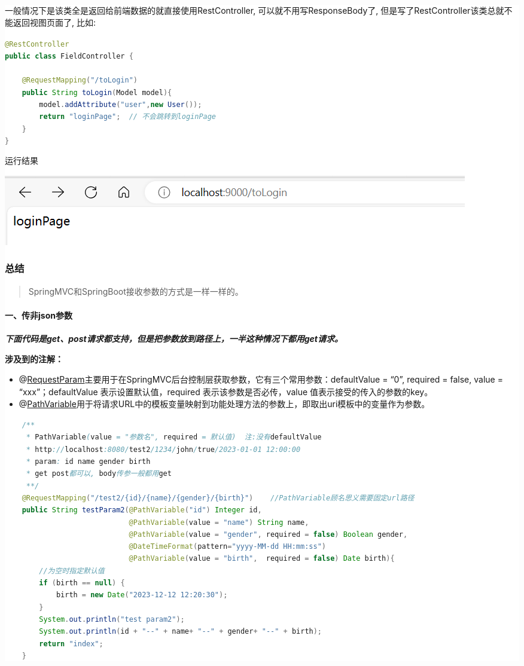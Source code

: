 一般情况下是该类全是返回给前端数据的就直接使用RestController,  可以就不用写ResponseBody了, 但是写了RestController该类总就不能返回视图页面了, 比如: 

```java
@RestController
public class FieldController {

	@RequestMapping("/toLogin")
	public String toLogin(Model model){
		model.addAttribute("user",new User());
		return "loginPage";  // 不会跳转到loginPage  
	}
}
```

运行结果

![image-20231227205724351](SpringBoot%E5%B8%B8%E7%94%A8%E6%B3%A8%E8%A7%A3.assets/image-20231227205724351.png)

### 总结

> SpringMVC和SpringBoot接收参数的方式是一样一样的。

#### 一、传非json参数

***下面代码是get、post请求都支持，但是把参数放到路径上，一半这种情况下都用get请求。***

**涉及到的注解：**

- @[RequestParam](https://so.csdn.net/so/search?q=RequestParam&spm=1001.2101.3001.7020)主要用于在SpringMVC后台控制层获取参数，它有三个常用参数：defaultValue = “0”, required = false, value = “xxx”；defaultValue 表示设置默认值，required 表示该参数是否必传，value 值表示接受的传入的参数的key。
- @[PathVariable](https://so.csdn.net/so/search?q=PathVariable&spm=1001.2101.3001.7020)用于将请求URL中的模板变量映射到功能处理方法的参数上，即取出uri模板中的变量作为参数。

```java
	/**
	 * PathVariable(value = "参数名", required = 默认值)  注:没有defaultValue
	 * http://localhost:8080/test2/1234/john/true/2023-01-01 12:00:00
	 * param: id name gender birth
	 * get post都可以, body传参一般都用get
	 **/
	@RequestMapping("/test2/{id}/{name}/{gender}/{birth}")    //PathVariable顾名思义需要固定url路径
	public String testParam2(@PathVariable("id") Integer id,
							 @PathVariable(value = "name") String name,
							 @PathVariable(value = "gender", required = false) Boolean gender,
							 @DateTimeFormat(pattern="yyyy-MM-dd HH:mm:ss")
							 @PathVariable(value = "birth",  required = false) Date birth){
		//为空时指定默认值
		if (birth == null) {
			birth = new Date("2023-12-12 12:20:30");
		}
		System.out.println("test param2");
		System.out.println(id + "--" + name+ "--" + gender+ "--" + birth);
		return "index";
	}
```
